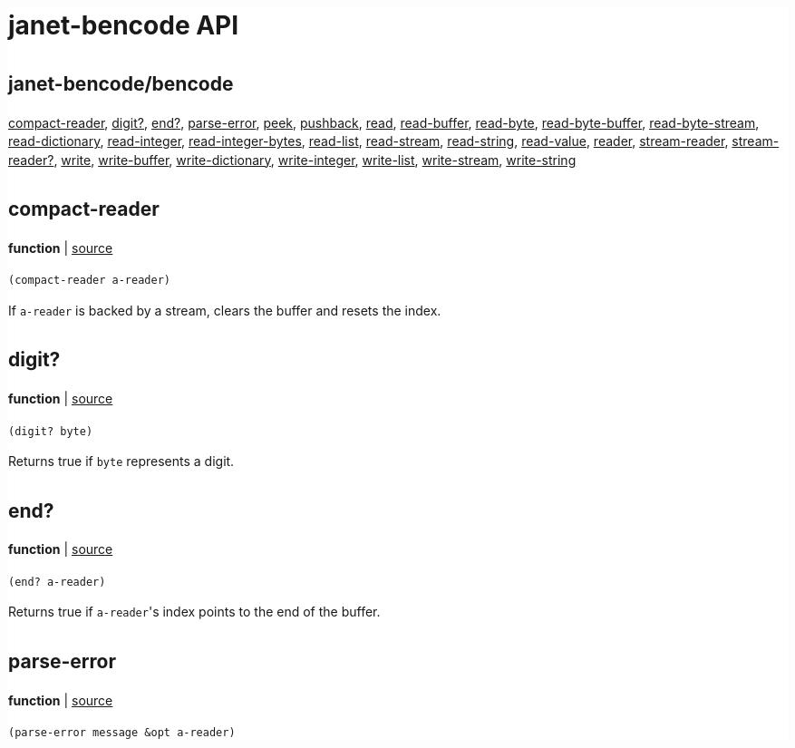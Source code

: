 # janet-bencode API

## janet-bencode/bencode

[compact-reader](#compact-reader), [digit?](#digit), [end?](#end), [parse-error](#parse-error), [peek](#peek), [pushback](#pushback), [read](#read), [read-buffer](#read-buffer), [read-byte](#read-byte), [read-byte-buffer](#read-byte-buffer), [read-byte-stream](#read-byte-stream), [read-dictionary](#read-dictionary), [read-integer](#read-integer), [read-integer-bytes](#read-integer-bytes), [read-list](#read-list), [read-stream](#read-stream), [read-string](#read-string), [read-value](#read-value), [reader](#reader), [stream-reader](#stream-reader), [stream-reader?](#stream-reader-1), [write](#write), [write-buffer](#write-buffer), [write-dictionary](#write-dictionary), [write-integer](#write-integer), [write-list](#write-list), [write-stream](#write-stream), [write-string](#write-string)

## compact-reader

**function**  | [source][1]

```janet
(compact-reader a-reader)
```

If `a-reader` is backed by a stream, clears the buffer and resets the
index.

[1]: janet-bencode/bencode.janet#L716

## digit?

**function**  | [source][2]

```janet
(digit? byte)
```

Returns true if `byte` represents a digit.

[2]: janet-bencode/bencode.janet#L324

## end?

**function**  | [source][3]

```janet
(end? a-reader)
```

Returns true if `a-reader`'s index points to the end of the buffer.

[3]: janet-bencode/bencode.janet#L158

## parse-error

**function**  | [source][4]

```janet
(parse-error message &opt a-reader)
```


[4]: janet-bencode/bencode.janet#L94
[5]: janet-bencode/bencode.janet#L126
[6]: janet-bencode/bencode.janet#L405
[7]: janet-bencode/bencode.janet#L757
[8]: janet-bencode/bencode.janet#L794
[9]: janet-bencode/bencode.janet#L287
[10]: janet-bencode/bencode.janet#L199
[11]: janet-bencode/bencode.janet#L229
[12]: janet-bencode/bencode.janet#L572
[13]: janet-bencode/bencode.janet#L441
[14]: janet-bencode/bencode.janet#L357
[15]: janet-bencode/bencode.janet#L519
[16]: janet-bencode/bencode.janet#L834
[17]: janet-bencode/bencode.janet#L477
[18]: janet-bencode/bencode.janet#L635
[19]: janet-bencode/bencode.janet#L1
[20]: janet-bencode/bencode.janet#L51
[21]: janet-bencode/bencode.janet#L27
[22]: janet-bencode/bencode.janet#L957
[23]: janet-bencode/bencode.janet#L928
[24]: janet-bencode/bencode.janet#L902
[25]: janet-bencode/bencode.janet#L871
[26]: janet-bencode/bencode.janet#L892
[27]: janet-bencode/bencode.janet#L944
[28]: janet-bencode/bencode.janet#L880